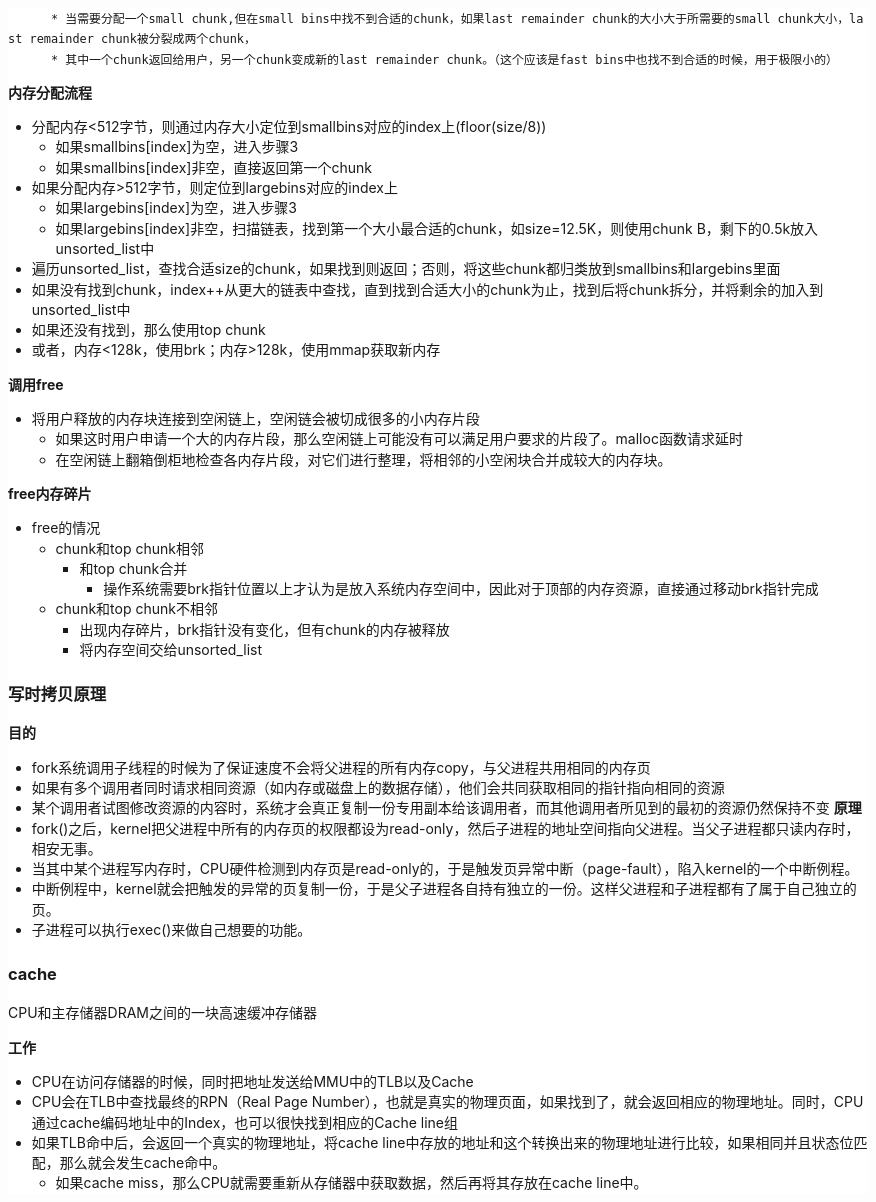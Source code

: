           * 当需要分配一个small chunk,但在small bins中找不到合适的chunk，如果last remainder chunk的大小大于所需要的small chunk大小，last remainder chunk被分裂成两个chunk，
          * 其中一个chunk返回给用户，另一个chunk变成新的last remainder chunk。（这个应该是fast bins中也找不到合适的时候，用于极限小的）

 **内存分配流程**
  * 分配内存<512字节，则通过内存大小定位到smallbins对应的index上(floor(size/8))
    * 如果smallbins[index]为空，进入步骤3
    * 如果smallbins[index]非空，直接返回第一个chunk
  * 如果分配内存>512字节，则定位到largebins对应的index上
    * 如果largebins[index]为空，进入步骤3
    * 如果largebins[index]非空，扫描链表，找到第一个大小最合适的chunk，如size=12.5K，则使用chunk B，剩下的0.5k放入unsorted_list中
  * 遍历unsorted_list，查找合适size的chunk，如果找到则返回；否则，将这些chunk都归类放到smallbins和largebins里面
  * 如果没有找到chunk，index++从更大的链表中查找，直到找到合适大小的chunk为止，找到后将chunk拆分，并将剩余的加入到unsorted_list中
  * 如果还没有找到，那么使用top chunk
  * 或者，内存<128k，使用brk；内存>128k，使用mmap获取新内存

 **调用free**
  * 将用户释放的内存块连接到空闲链上，空闲链会被切成很多的小内存片段
    * 如果这时用户申请一个大的内存片段，那么空闲链上可能没有可以满足用户要求的片段了。malloc函数请求延时
    * 在空闲链上翻箱倒柜地检查各内存片段，对它们进行整理，将相邻的小空闲块合并成较大的内存块。

 **free内存碎片**
  * free的情况
    * chunk和top chunk相邻
      * 和top chunk合并
        * 操作系统需要brk指针位置以上才认为是放入系统内存空间中，因此对于顶部的内存资源，直接通过移动brk指针完成
    * chunk和top chunk不相邻
      * 出现内存碎片，brk指针没有变化，但有chunk的内存被释放
      * 将内存空间交给unsorted_list



### 写时拷贝原理
 **目的**
  * fork系统调用子线程的时候为了保证速度不会将父进程的所有内存copy，与父进程共用相同的内存页
  * 如果有多个调用者同时请求相同资源（如内存或磁盘上的数据存储），他们会共同获取相同的指针指向相同的资源
  * 某个调用者试图修改资源的内容时，系统才会真正复制一份专用副本给该调用者，而其他调用者所见到的最初的资源仍然保持不变
 **原理**
  * fork()之后，kernel把父进程中所有的内存页的权限都设为read-only，然后子进程的地址空间指向父进程。当父子进程都只读内存时，相安无事。
  * 当其中某个进程写内存时，CPU硬件检测到内存页是read-only的，于是触发页异常中断（page-fault），陷入kernel的一个中断例程。
  * 中断例程中，kernel就会把触发的异常的页复制一份，于是父子进程各自持有独立的一份。这样父进程和子进程都有了属于自己独立的页。
  * 子进程可以执行exec()来做自己想要的功能。



### cache

 CPU和主存储器DRAM之间的一块高速缓冲存储器

 **工作**
  * CPU在访问存储器的时候，同时把地址发送给MMU中的TLB以及Cache
  * CPU会在TLB中查找最终的RPN（Real Page Number），也就是真实的物理页面，如果找到了，就会返回相应的物理地址。同时，CPU通过cache编码地址中的Index，也可以很快找到相应的Cache line组
  * 如果TLB命中后，会返回一个真实的物理地址，将cache line中存放的地址和这个转换出来的物理地址进行比较，如果相同并且状态位匹配，那么就会发生cache命中。
    * 如果cache miss，那么CPU就需要重新从存储器中获取数据，然后再将其存放在cache line中。
